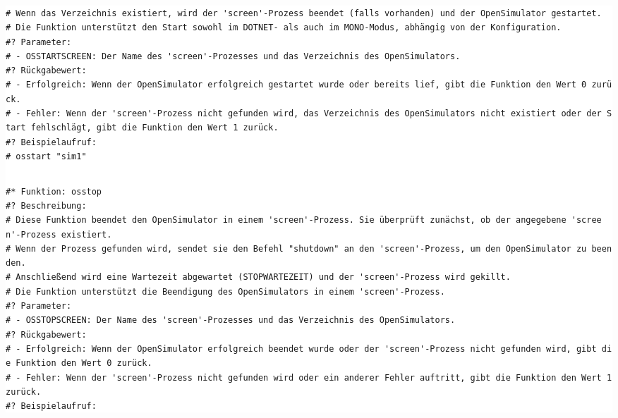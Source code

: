 	# Wenn das Verzeichnis existiert, wird der 'screen'-Prozess beendet (falls vorhanden) und der OpenSimulator gestartet.
	# Die Funktion unterstützt den Start sowohl im DOTNET- als auch im MONO-Modus, abhängig von der Konfiguration.
	#? Parameter:
	# - OSSTARTSCREEN: Der Name des 'screen'-Prozesses und das Verzeichnis des OpenSimulators.
	#? Rückgabewert:
	# - Erfolgreich: Wenn der OpenSimulator erfolgreich gestartet wurde oder bereits lief, gibt die Funktion den Wert 0 zurück.
	# - Fehler: Wenn der 'screen'-Prozess nicht gefunden wird, das Verzeichnis des OpenSimulators nicht existiert oder der Start fehlschlägt, gibt die Funktion den Wert 1 zurück.
	#? Beispielaufruf:
	# osstart "sim1"
##
##
	#* Funktion: osstop
	#? Beschreibung:
	# Diese Funktion beendet den OpenSimulator in einem 'screen'-Prozess. Sie überprüft zunächst, ob der angegebene 'screen'-Prozess existiert.
	# Wenn der Prozess gefunden wird, sendet sie den Befehl "shutdown" an den 'screen'-Prozess, um den OpenSimulator zu beenden.
	# Anschließend wird eine Wartezeit abgewartet (STOPWARTEZEIT) und der 'screen'-Prozess wird gekillt.
	# Die Funktion unterstützt die Beendigung des OpenSimulators in einem 'screen'-Prozess.
	#? Parameter:
	# - OSSTOPSCREEN: Der Name des 'screen'-Prozesses und das Verzeichnis des OpenSimulators.
	#? Rückgabewert:
	# - Erfolgreich: Wenn der OpenSimulator erfolgreich beendet wurde oder der 'screen'-Prozess nicht gefunden wird, gibt die Funktion den Wert 0 zurück.
	# - Fehler: Wenn der 'screen'-Prozess nicht gefunden wird oder ein anderer Fehler auftritt, gibt die Funktion den Wert 1 zurück.
	#? Beispielaufruf: